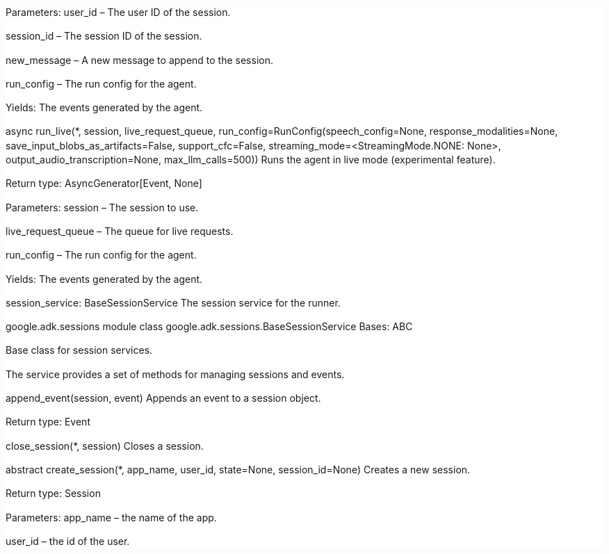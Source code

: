 Parameters:
user_id – The user ID of the session.

session_id – The session ID of the session.

new_message – A new message to append to the session.

run_config – The run config for the agent.

Yields:
The events generated by the agent.

async run_live(*, session, live_request_queue, run_config=RunConfig(speech_config=None, response_modalities=None, save_input_blobs_as_artifacts=False, support_cfc=False, streaming_mode=<StreamingMode.NONE: None>, output_audio_transcription=None, max_llm_calls=500))
Runs the agent in live mode (experimental feature).

Return type:
AsyncGenerator[Event, None]

Parameters:
session – The session to use.

live_request_queue – The queue for live requests.

run_config – The run config for the agent.

Yields:
The events generated by the agent.

session_service: BaseSessionService
The session service for the runner.

google.adk.sessions module
class google.adk.sessions.BaseSessionService
Bases: ABC

Base class for session services.

The service provides a set of methods for managing sessions and events.

append_event(session, event)
Appends an event to a session object.

Return type:
Event

close_session(*, session)
Closes a session.

abstract create_session(*, app_name, user_id, state=None, session_id=None)
Creates a new session.

Return type:
Session

Parameters:
app_name – the name of the app.

user_id – the id of the user.
